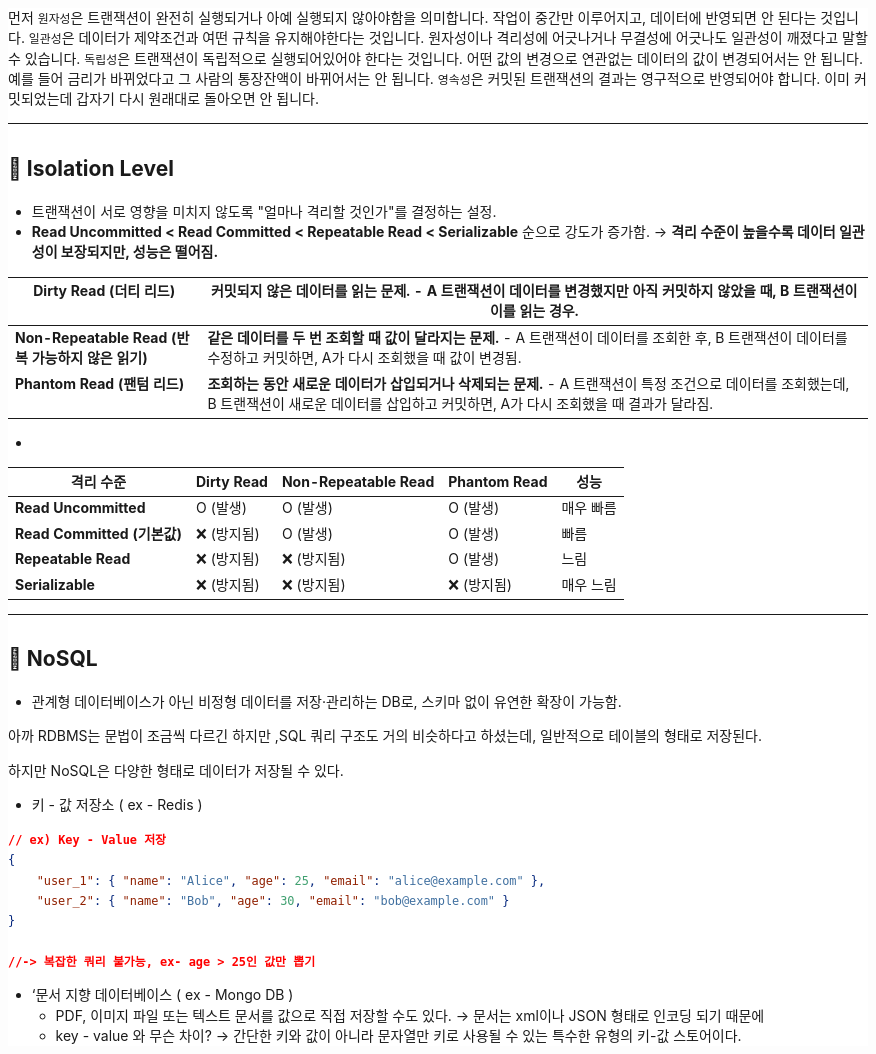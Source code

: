 먼저 `원자성`은 트랜잭션이 완전히 실행되거나 아예 실행되지 않아야함을 의미합니다. 작업이 중간만 이루어지고, 데이터에 반영되면 안 된다는 것입니다.
`일관성`은 데이터가 제약조건과 여떤 규칙을 유지해야한다는 것입니다. 원자성이나 격리성에 어긋나거나 무결성에 어긋나도 일관성이 깨졌다고 말할 수 있습니다.
`독립성`은 트랜잭션이 독립적으로 실행되어있어야 한다는 것입니다. 어떤 값의 변경으로 연관없는 데이터의 값이 변경되어서는 안 됩니다. 예를 들어 금리가 바뀌었다고 그 사람의 통장잔액이 바뀌어서는 안 됩니다.
`영속성`은 커밋된 트랜잭션의 결과는 영구적으로 반영되어야 합니다. 이미 커밋되었는데 갑자기 다시 원래대로 돌아오면 안 됩니다.

---

## 📌 Isolation Level

- 트랜잭션이 서로 영향을 미치지 않도록 "얼마나 격리할 것인가"를 결정하는 설정.
- **Read Uncommitted < Read Committed < Repeatable Read < Serializable** 순으로 강도가 증가함.
→ **격리 수준이 높을수록 데이터 일관성이 보장되지만, 성능은 떨어짐.**

| **Dirty Read (더티 리드)** | **커밋되지 않은 데이터를 읽는 문제.**  - A 트랜잭션이 데이터를 변경했지만 아직 커밋하지 않았을 때, B 트랜잭션이 이를 읽는 경우. |
| --- | --- |
| **Non-Repeatable Read (반복 가능하지 않은 읽기)** | **같은 데이터를 두 번 조회할 때 값이 달라지는 문제.**  - A 트랜잭션이 데이터를 조회한 후, B 트랜잭션이 데이터를 수정하고 커밋하면, A가 다시 조회했을 때 값이 변경됨. |
| **Phantom Read (팬텀 리드)** | **조회하는 동안 새로운 데이터가 삽입되거나 삭제되는 문제.**  - A 트랜잭션이 특정 조건으로 데이터를 조회했는데, B 트랜잭션이 새로운 데이터를 삽입하고 커밋하면, A가 다시 조회했을 때 결과가 달라짐. |
- >

| 격리 수준 | Dirty Read | Non-Repeatable Read | Phantom Read | 성능 |
| --- | --- | --- | --- | --- |
| **Read Uncommitted** | O (발생) | O (발생) | O (발생) | 매우 빠름 |
| **Read Committed (기본값)** | ❌ (방지됨) | O (발생) | O (발생) | 빠름 |
| **Repeatable Read** | ❌ (방지됨) | ❌ (방지됨) | O (발생) | 느림 |
| **Serializable** | ❌ (방지됨) | ❌ (방지됨) | ❌ (방지됨) | 매우 느림 |

---

## 📌 NoSQL

- 관계형 데이터베이스가 아닌 비정형 데이터를 저장·관리하는 DB로, 스키마 없이 유연한 확장이 가능함.

아까 RDBMS는 문법이 조금씩 다르긴 하지만 ,SQL 쿼리 구조도 거의 비슷하다고 하셨는데, 일반적으로 테이블의 형태로 저장된다.

하지만 NoSQL은 다양한 형태로 데이터가 저장될 수 있다.

- 키 - 값 저장소 ( ex - Redis )

```json
// ex) Key - Value 저장
{
    "user_1": { "name": "Alice", "age": 25, "email": "alice@example.com" },
    "user_2": { "name": "Bob", "age": 30, "email": "bob@example.com" }
}

//-> 복잡한 쿼리 불가능, ex- age > 25인 값만 뽑기

```

- ‘문서 지향 데이터베이스 ( ex - Mongo DB )
    - PDF, 이미지 파일 또는 텍스트 문서를 값으로 직접 저장할 수도 있다. → 문서는 xml이나 JSON 형태로 인코딩 되기 때문에
    - key - value 와 무슨 차이? → 간단한 키와 값이 아니라 문자열만 키로 사용될 수 있는 특수한 유형의 키-값 스토어이다.
    